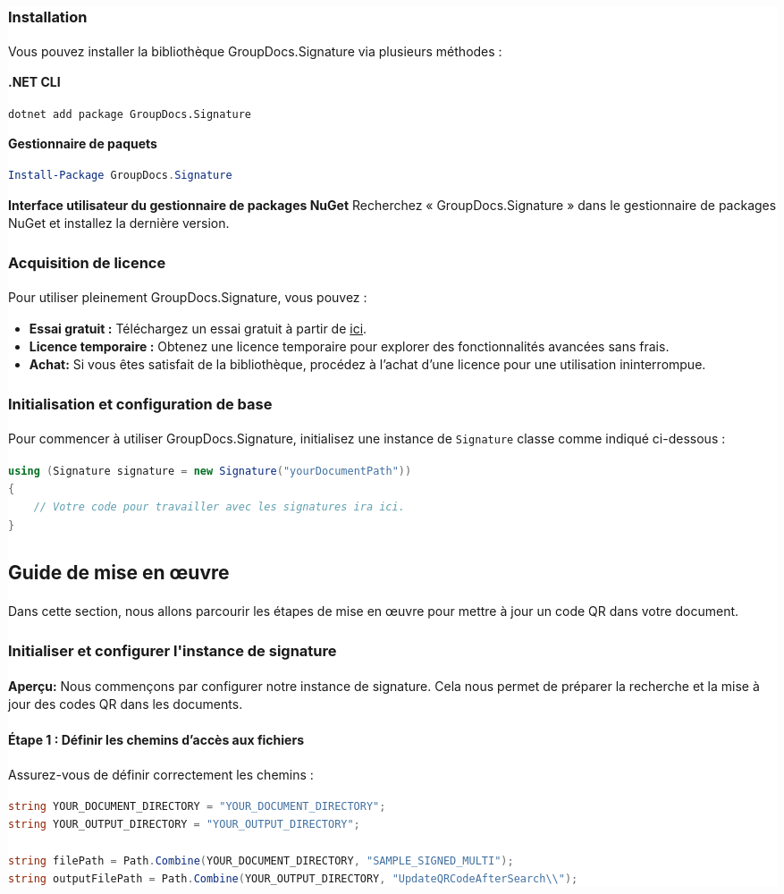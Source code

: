 ### Installation

Vous pouvez installer la bibliothèque GroupDocs.Signature via plusieurs méthodes :

**.NET CLI**
```shell
dotnet add package GroupDocs.Signature
```

**Gestionnaire de paquets**
```powershell
Install-Package GroupDocs.Signature
```

**Interface utilisateur du gestionnaire de packages NuGet**
Recherchez « GroupDocs.Signature » dans le gestionnaire de packages NuGet et installez la dernière version.

### Acquisition de licence

Pour utiliser pleinement GroupDocs.Signature, vous pouvez :
- **Essai gratuit :** Téléchargez un essai gratuit à partir de [ici](https://releases.groupdocs.com/signature/net/).
- **Licence temporaire :** Obtenez une licence temporaire pour explorer des fonctionnalités avancées sans frais.
- **Achat:** Si vous êtes satisfait de la bibliothèque, procédez à l’achat d’une licence pour une utilisation ininterrompue.

### Initialisation et configuration de base

Pour commencer à utiliser GroupDocs.Signature, initialisez une instance de `Signature` classe comme indiqué ci-dessous :

```csharp
using (Signature signature = new Signature("yourDocumentPath"))
{
    // Votre code pour travailler avec les signatures ira ici.
}
```

## Guide de mise en œuvre

Dans cette section, nous allons parcourir les étapes de mise en œuvre pour mettre à jour un code QR dans votre document.

### Initialiser et configurer l'instance de signature

**Aperçu:** Nous commençons par configurer notre instance de signature. Cela nous permet de préparer la recherche et la mise à jour des codes QR dans les documents.

#### Étape 1 : Définir les chemins d’accès aux fichiers
Assurez-vous de définir correctement les chemins :

```csharp
string YOUR_DOCUMENT_DIRECTORY = "YOUR_DOCUMENT_DIRECTORY";
string YOUR_OUTPUT_DIRECTORY = "YOUR_OUTPUT_DIRECTORY";

string filePath = Path.Combine(YOUR_DOCUMENT_DIRECTORY, "SAMPLE_SIGNED_MULTI");
string outputFilePath = Path.Combine(YOUR_OUTPUT_DIRECTORY, "UpdateQRCodeAfterSearch\\");
```
